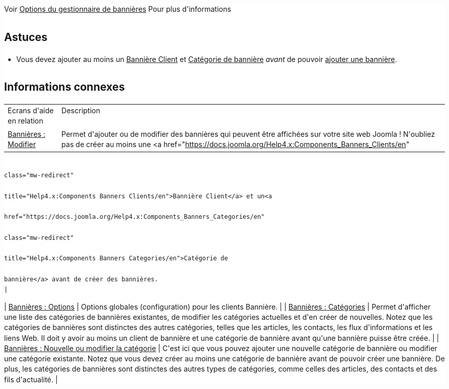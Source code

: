 Voir [Options du gestionnaire de
bannières](https://docs.joomla.org/Help4.x:Banners:_Options/en "Help4.x:Banners: Options/en")
Pour plus d'informations

## Astuces

- Vous devez ajouter au moins un [Bannière
  Client](https://docs.joomla.org/Help4.x:Banners:_Clients/en "Help4.x:Banners: Clients/en")
  et [Catégorie de
  bannière](https://docs.joomla.org/Help4.x:Banners:_Categories/en "Help4.x:Banners: Categories/en")
  *avant* de pouvoir [ajouter une
  bannière](https://docs.joomla.org/Help4.x:Banners:_Edit/en "Help4.x:Banners: Edit/en").

## Informations connexes

|                                                                                                                                                              |                                                                                                                                                                                                                                                                                                                                                                                                                         |
|--------------------------------------------------------------------------------------------------------------------------------------------------------------|-------------------------------------------------------------------------------------------------------------------------------------------------------------------------------------------------------------------------------------------------------------------------------------------------------------------------------------------------------------------------------------------------------------------------|
| Ecrans d'aide en relation                                                                                                                                    | Description                                                                                                                                                                                                                                                                                                                                                                                                             |
| [Bannières : Modifier](https://docs.joomla.org/Help4.x:Banners:_Edit/en "Help4.x:Banners: Edit/en")                                                          | Permet d'ajouter ou de modifier des bannières qui peuvent être affichées sur votre site web Joomla ! N'oubliez pas de créer au moins une <a href="https://docs.joomla.org/Help4.x:Components_Banners_Clients/en"
                                                                                                                                                                class="mw-redirect"
                                                                                                                                                                title="Help4.x:Components Banners Clients/en">Bannière Client</a> et un<a
                                                                                                                                                                href="https://docs.joomla.org/Help4.x:Components_Banners_Categories/en"
                                                                                                                                                                class="mw-redirect"
                                                                                                                                                                title="Help4.x:Components Banners Categories/en">Catégorie de
                                                                                                                                                                bannière</a> avant de créer des bannières.                                                                                                                                                                                                                                                                                                                                                                               |
| [Bannières : Options](https://docs.joomla.org/Help4.x:Banners:_Options/en "Help4.x:Banners: Options/en")                                                     | Options globales (configuration) pour les clients Bannière.                                                                                                                                                                                                                                                                                                                                                             |
| [Bannières : Catégories](https://docs.joomla.org/Help4.x:Banners:_Categories/en "Help4.x:Banners: Categories/en")                                            | Permet d'afficher une liste des catégories de bannières existantes, de modifier les catégories actuelles et d'en créer de nouvelles. Notez que les catégories de bannières sont distinctes des autres catégories, telles que les articles, les contacts, les flux d'informations et les liens Web. Il doit y avoir au moins un client de bannière et une catégorie de bannière avant qu'une bannière puisse être créée. |
| [Bannières : Nouvelle ou modifier la catégorie](https://docs.joomla.org/Help4.x:Banners:_New_or_Edit_Category/en "Help4.x:Banners: New or Edit Category/en") | C'est ici que vous pouvez ajouter une nouvelle catégorie de bannière ou modifier une catégorie existante. Notez que vous devez créer au moins une catégorie de bannière avant de pouvoir créer une bannière. De plus, les catégories de bannières sont distinctes des autres types de catégories, comme celles des articles, des contacts et des fils d'actualité.                                                      |